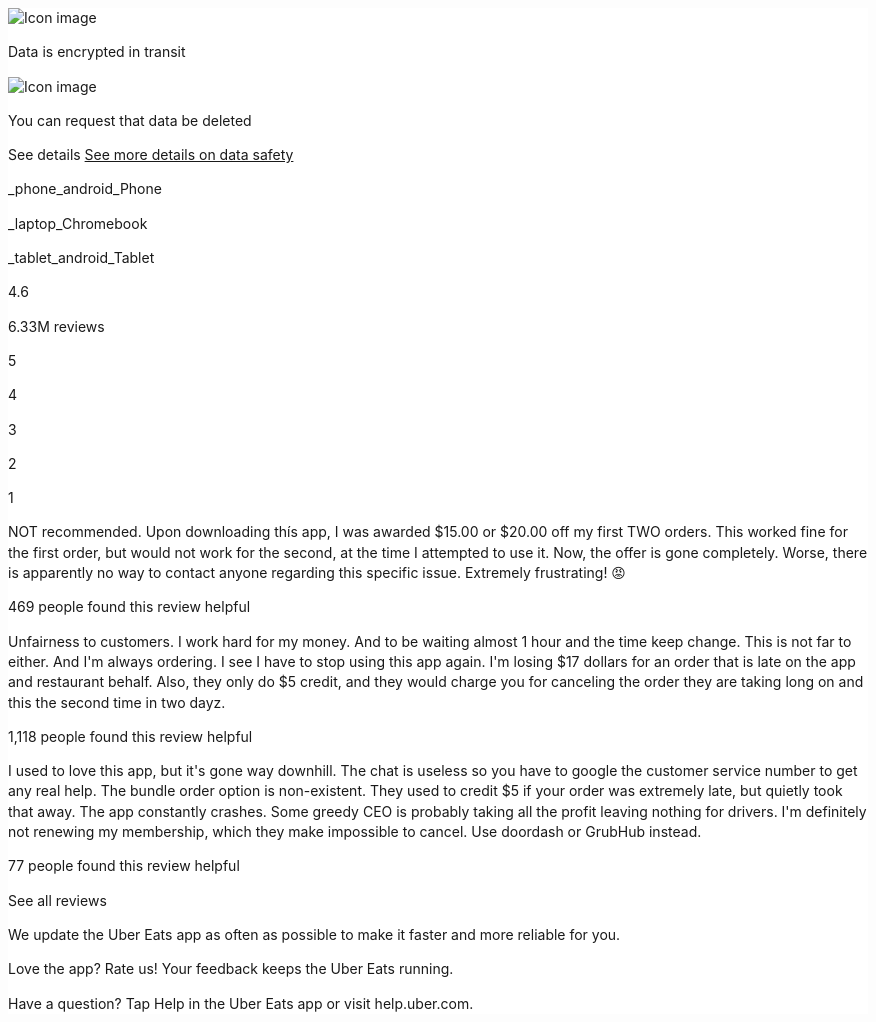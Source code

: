 ![Icon image](https://play-lh.googleusercontent.com/W5DPtvB8Fhmkn5LbFZki_OHL3ZI1Rdc-AFul19UK4f7np2NMjLE5QquD6H0HAeEJ977u3WH4yaQ=s40-rw)

Data is encrypted in transit

![Icon image](https://play-lh.googleusercontent.com/ohRyQRA9rNfhp7xLW0MtW1soD8SEX45Oec7MyH3FaxtukWUG_6GKVpvh3JiugzryLi7Bia02HPw=s40-rw)

You can request that data be deleted

See details [See more details on data safety](https://play.google.com/store/apps/datasafety?id=com.ubercab.eats)

_phone\_android_Phone

_laptop_Chromebook

_tablet\_android_Tablet

4.6

6.33M reviews

5

4

3

2

1

NOT recommended. Upon downloading thís app, I was awarded $15.00 or $20.00 off my first TWO orders. This worked fine for the first order, but would not work for the second, at the time I attempted to use it. Now, the offer is gone completely. Worse, there is apparently no way to contact anyone regarding this specific issue. Extremely frustrating! 😡

469 people found this review helpful

Unfairness to customers. I work hard for my money. And to be waiting almost 1 hour and the time keep change. This is not far to either. And I'm always ordering. I see I have to stop using this app again. I'm losing $17 dollars for an order that is late on the app and restaurant behalf. Also, they only do $5 credit, and they would charge you for canceling the order they are taking long on and this the second time in two dayz.

1,118 people found this review helpful

I used to love this app, but it's gone way downhill. The chat is useless so you have to google the customer service number to get any real help. The bundle order option is non-existent. They used to credit $5 if your order was extremely late, but quietly took that away. The app constantly crashes. Some greedy CEO is probably taking all the profit leaving nothing for drivers. I'm definitely not renewing my membership, which they make impossible to cancel. Use doordash or GrubHub instead.

77 people found this review helpful

See all reviews

We update the Uber Eats app as often as possible to make it faster and more reliable for you.

Love the app? Rate us! Your feedback keeps the Uber Eats running.

Have a question? Tap Help in the Uber Eats app or visit help.uber.com.
